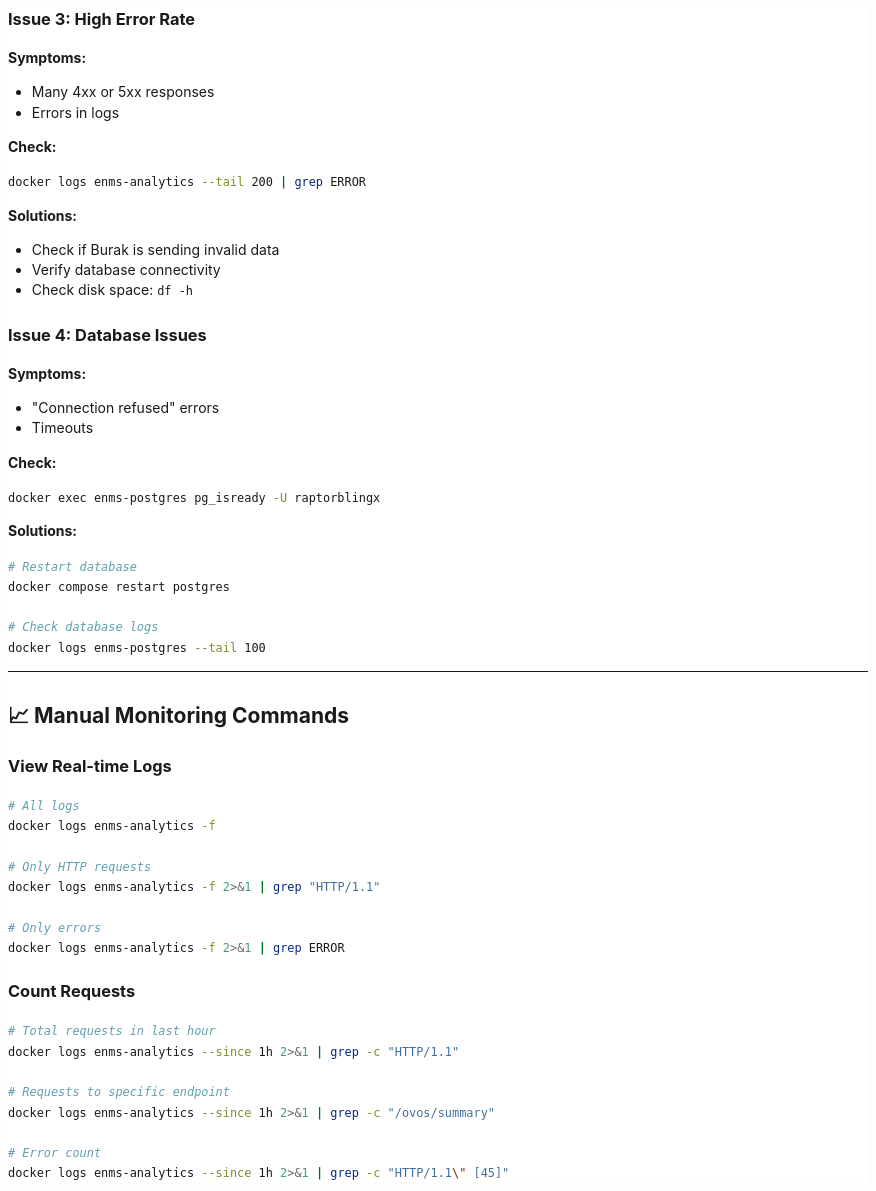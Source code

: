### Issue 3: High Error Rate
**Symptoms:**
- Many 4xx or 5xx responses
- Errors in logs

**Check:**
```bash
docker logs enms-analytics --tail 200 | grep ERROR
```

**Solutions:**
- Check if Burak is sending invalid data
- Verify database connectivity
- Check disk space: `df -h`

### Issue 4: Database Issues
**Symptoms:**
- "Connection refused" errors
- Timeouts

**Check:**
```bash
docker exec enms-postgres pg_isready -U raptorblingx
```

**Solutions:**
```bash
# Restart database
docker compose restart postgres

# Check database logs
docker logs enms-postgres --tail 100
```

---

## 📈 Manual Monitoring Commands

### View Real-time Logs
```bash
# All logs
docker logs enms-analytics -f

# Only HTTP requests
docker logs enms-analytics -f 2>&1 | grep "HTTP/1.1"

# Only errors
docker logs enms-analytics -f 2>&1 | grep ERROR
```

### Count Requests
```bash
# Total requests in last hour
docker logs enms-analytics --since 1h 2>&1 | grep -c "HTTP/1.1"

# Requests to specific endpoint
docker logs enms-analytics --since 1h 2>&1 | grep -c "/ovos/summary"

# Error count
docker logs enms-analytics --since 1h 2>&1 | grep -c "HTTP/1.1\" [45]"
```

